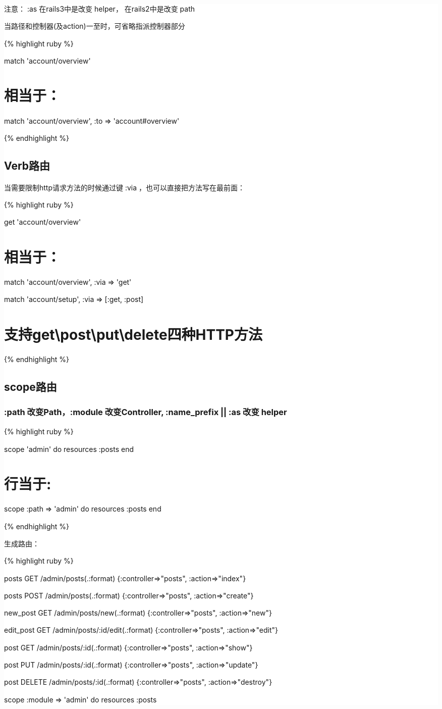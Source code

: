 注意：
:as 在rails3中是改变 helper， 在rails2中是改变 path

当路径和控制器(及action)一至时，可省略指派控制器部分

{% highlight ruby %}

match 'account/overview'
# 相当于：  
match 'account/overview', :to => 'account#overview'

{% endhighlight %}

## Verb路由

当需要限制http请求方法的时候通过键 :via ，也可以直接把方法写在最前面：

{% highlight ruby %}

get 'account/overview'
# 相当于：  
match 'account/overview', :via => 'get'
  
match 'account/setup', :via => [:get, :post]
# 支持get\post\put\delete四种HTTP方法

{% endhighlight %}

## scope路由

### :path 改变Path，:module 改变Controller, :name_prefix || :as 改变  helper

{% highlight ruby %}

scope 'admin' do
  resources :posts
end
# 行当于:
scope :path => 'admin' do
  resources :posts
end

{% endhighlight %}

生成路由：

{% highlight ruby %}

posts  GET  /admin/posts(.:format)  {:controller=>"posts", :action=>"index"}

posts  POST  /admin/posts(.:format)  {:controller=>"posts", :action=>"create"}

new_post  GET  /admin/posts/new(.:format)  {:controller=>"posts", :action=>"new"}

edit_post  GET  /admin/posts/:id/edit(.:format)  {:controller=>"posts", :action=>"edit"}

post  GET  /admin/posts/:id(.:format)  {:controller=>"posts", :action=>"show"}

post  PUT  /admin/posts/:id(.:format)  {:controller=>"posts", :action=>"update"}

post  DELETE  /admin/posts/:id(.:format)  {:controller=>"posts", :action=>"destroy"}

scope :module => 'admin' do
  resources :posts